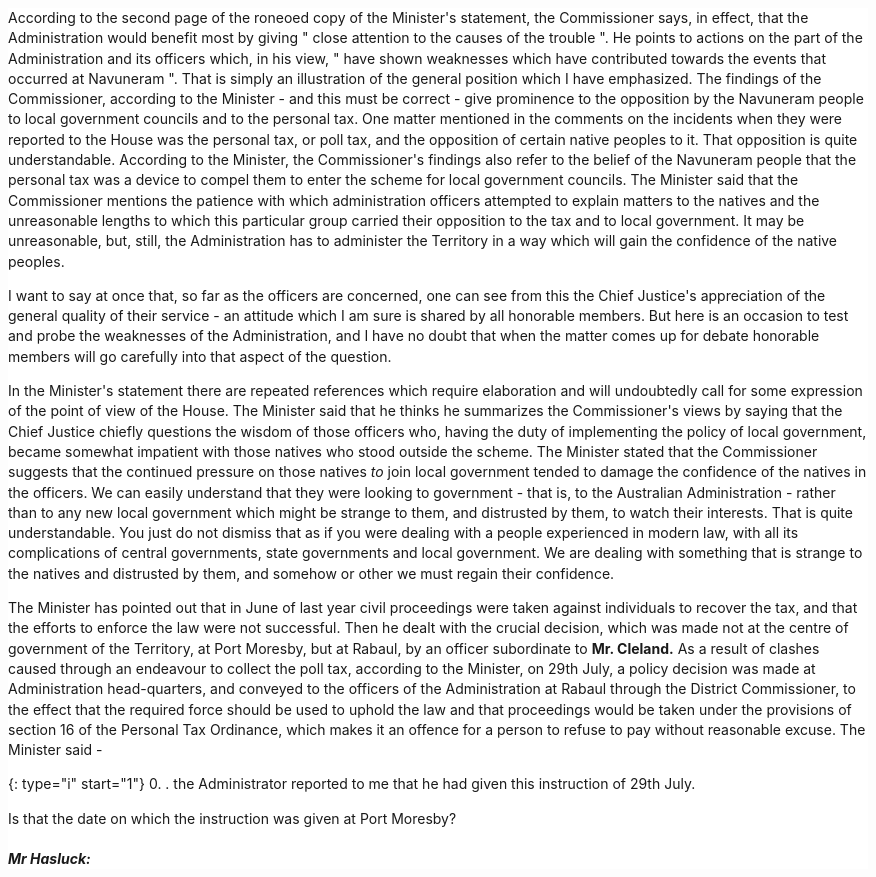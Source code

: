 According to the second page of the roneoed copy of the Minister's statement, the Commissioner says, in effect, that the Administration would benefit most by giving " close attention to the causes of the trouble ". He points to actions on the part of the Administration and its officers which, in his view, " have shown weaknesses which have contributed towards the events that occurred at Navuneram ". That is simply an illustration of the general position which I have emphasized. The findings of the Commissioner, according to the Minister - and this must be correct - give prominence to the opposition by the Navuneram people to local government councils and to the personal tax. One matter mentioned in the comments on the incidents when they were reported to the House was the personal tax, or poll tax, and the opposition of certain native peoples to it. That opposition is quite understandable. According to the Minister, the Commissioner's findings also refer to the belief of the Navuneram people that the personal tax was a device to compel them to enter the scheme for local government councils. The Minister said that the Commissioner mentions the patience with which administration officers attempted to explain matters to the natives and the unreasonable lengths to which this particular group carried their opposition to the tax and to local government. It may be unreasonable, but, still, the Administration has to administer the Territory in a way which will gain the confidence of the native peoples. 

I want to say at once that, so far as the officers are concerned, one can see from this the Chief Justice's appreciation of the general quality of their service - an attitude which I am sure is shared by all honorable members. But here is an occasion to test and probe the weaknesses of the Administration, and I have no doubt that when the matter comes up for debate honorable members will go carefully into that aspect of the question. 

In the Minister's statement there are repeated references which require elaboration and will undoubtedly call for some expression of the point of view of the House. The Minister said that he thinks he summarizes the Commissioner's views by saying that the Chief Justice chiefly questions the wisdom of those officers who, having the duty of implementing the policy of local government, became somewhat impatient with those natives who stood outside the scheme. The Minister stated that the Commissioner suggests that the continued pressure on those natives  *to*  join local government tended to damage the confidence of the natives in the officers. We can easily understand that they were looking to government - that is, to the Australian Administration - rather than to any new local government which might be strange to them, and distrusted by them, to watch their interests. That is quite understandable. You just do not dismiss that as if you were dealing with a people experienced in modern law, with all its complications of central governments, state governments and local government. We are dealing with something that is strange to the natives and distrusted by them, and somehow or other we must regain their confidence. 

The Minister has pointed out that in June of last year civil proceedings were taken against individuals to recover the tax, and that the efforts to enforce the law were not successful. Then he dealt with the crucial decision, which was made not at the centre of government of the Territory, at Port Moresby, but at Rabaul, by an officer subordinate to  **Mr. Cleland.**  As a result of clashes caused through an endeavour to collect the poll tax, according to the Minister, on 29th July, a policy decision was made at Administration head-quarters, and conveyed to the officers of the Administration at Rabaul through the District Commissioner, to the effect that the required force should be used to uphold the law and that proceedings would be taken under the provisions of section 16 of the Personal Tax Ordinance, which makes it an offence for a person to refuse to pay without reasonable excuse. The Minister said - 

{: type="i" start="1"}
0. . the Administrator reported to me that he had given this instruction of 29th July. 

Is that the date on which the instruction was given at Port Moresby? 

##### Mr Hasluck:

